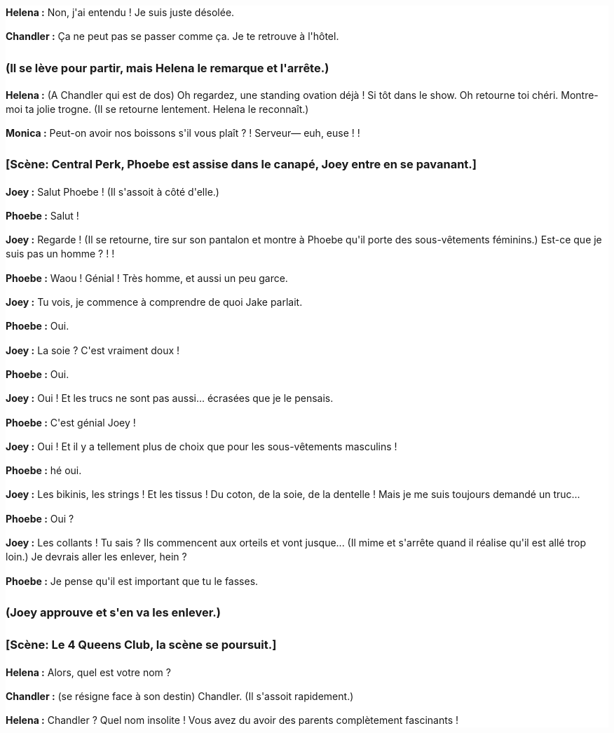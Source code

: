 **Helena :** Non, j'ai entendu ! Je suis juste désolée.

**Chandler :** Ça ne peut pas se passer comme ça. Je te retrouve à l'hôtel.

### (Il se lève pour partir, mais Helena le remarque et l'arrête.)

**Helena :** (A Chandler qui est de dos) Oh regardez, une standing ovation déjà ! Si tôt dans le show. Oh retourne toi chéri. Montre-moi ta jolie trogne. (Il se retourne lentement. Helena le reconnaît.)

**Monica :** Peut-on avoir nos boissons s'il vous plaît ? ! Serveur— euh, euse ! !

### [Scène: Central Perk, Phoebe est assise dans le canapé, Joey entre en se pavanant.]

**Joey :** Salut Phoebe ! (Il s'assoit à côté d'elle.)

**Phoebe :** Salut !

**Joey :** Regarde ! (Il se retourne, tire sur son pantalon et montre à Phoebe qu'il porte des sous-vêtements féminins.) Est-ce que je suis pas un homme ? ! !

**Phoebe :** Waou ! Génial ! Très homme, et aussi un peu garce.

**Joey :** Tu vois, je commence à comprendre de quoi Jake parlait.

**Phoebe :** Oui.

**Joey :** La soie ? C'est vraiment doux !

**Phoebe :** Oui.

**Joey :** Oui ! Et les trucs ne sont pas aussi... écrasées que je le pensais.

**Phoebe :** C'est génial Joey !

**Joey :** Oui ! Et il y a tellement plus de choix que pour les sous-vêtements masculins !

**Phoebe :** hé oui.

**Joey :** Les bikinis, les strings ! Et les tissus ! Du coton, de la soie, de la dentelle ! Mais je me suis toujours demandé un truc...

**Phoebe :** Oui ?

**Joey :** Les collants ! Tu sais ? Ils commencent aux orteils et vont jusque... (Il mime et s'arrête quand il réalise qu'il est allé trop loin.) Je devrais aller les enlever, hein ?

**Phoebe :** Je pense qu'il est important que tu le fasses.

### (Joey approuve et s'en va les enlever.)

### [Scène: Le 4 Queens Club, la scène se poursuit.]

**Helena :** Alors, quel est votre nom ?

**Chandler :** (se résigne face à son destin) Chandler. (Il s'assoit rapidement.)

**Helena :** Chandler ? Quel nom insolite ! Vous avez du avoir des parents complètement fascinants !
